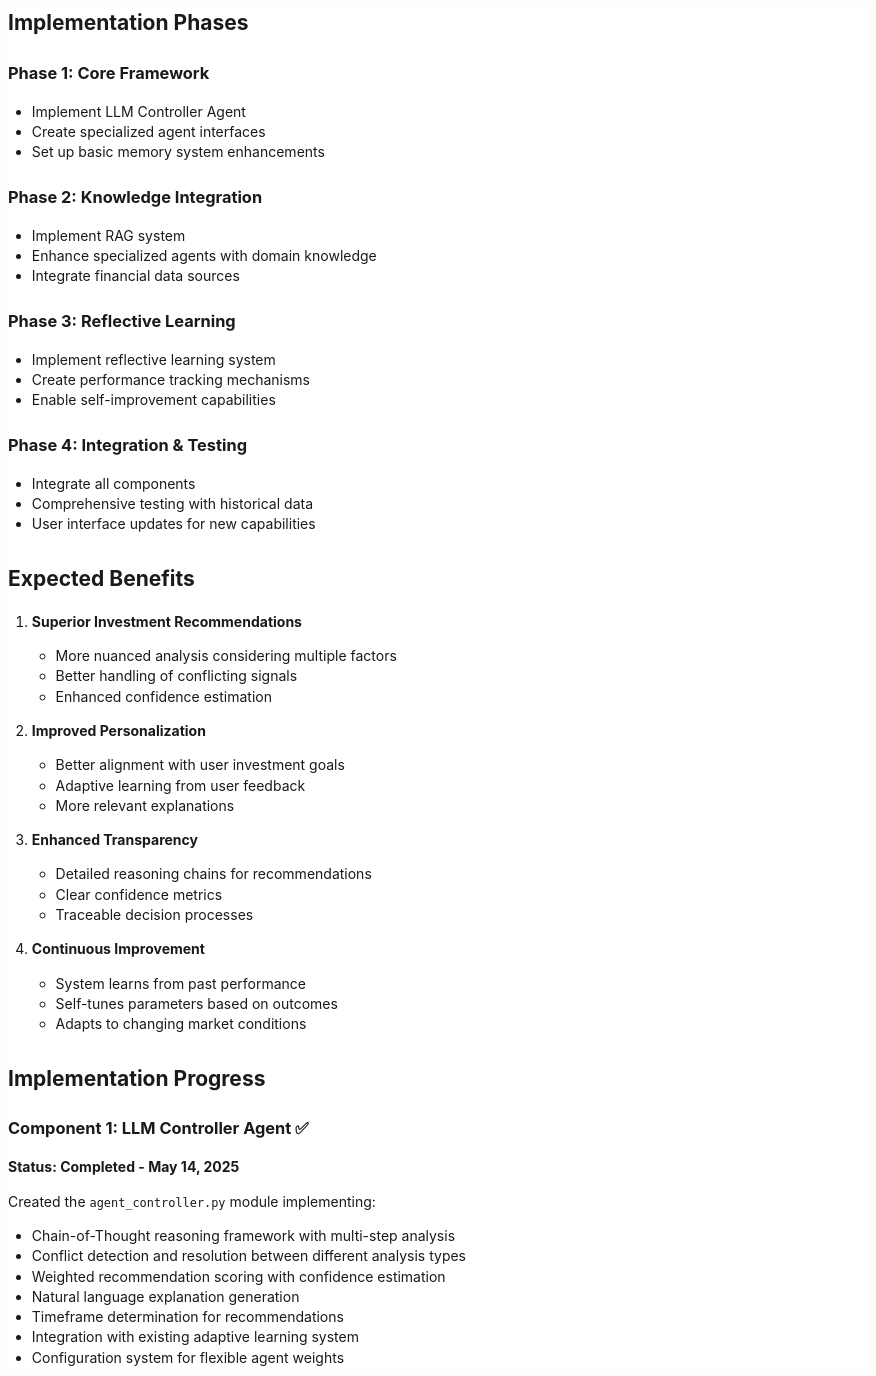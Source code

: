 ## Implementation Phases

### Phase 1: Core Framework
- Implement LLM Controller Agent
- Create specialized agent interfaces
- Set up basic memory system enhancements

### Phase 2: Knowledge Integration
- Implement RAG system
- Enhance specialized agents with domain knowledge
- Integrate financial data sources

### Phase 3: Reflective Learning
- Implement reflective learning system
- Create performance tracking mechanisms
- Enable self-improvement capabilities

### Phase 4: Integration & Testing
- Integrate all components
- Comprehensive testing with historical data
- User interface updates for new capabilities

## Expected Benefits

1. **Superior Investment Recommendations**
   - More nuanced analysis considering multiple factors
   - Better handling of conflicting signals
   - Enhanced confidence estimation

2. **Improved Personalization**
   - Better alignment with user investment goals
   - Adaptive learning from user feedback
   - More relevant explanations

3. **Enhanced Transparency**
   - Detailed reasoning chains for recommendations
   - Clear confidence metrics
   - Traceable decision processes

4. **Continuous Improvement**
   - System learns from past performance
   - Self-tunes parameters based on outcomes
   - Adapts to changing market conditions

## Implementation Progress

### Component 1: LLM Controller Agent ✅
**Status: Completed - May 14, 2025**

Created the `agent_controller.py` module implementing:
- Chain-of-Thought reasoning framework with multi-step analysis
- Conflict detection and resolution between different analysis types
- Weighted recommendation scoring with confidence estimation
- Natural language explanation generation
- Timeframe determination for recommendations
- Integration with existing adaptive learning system
- Configuration system for flexible agent weights
